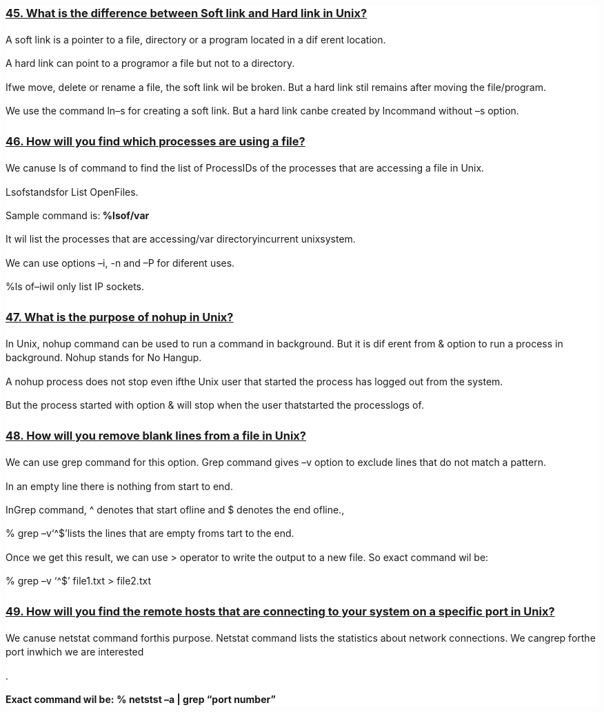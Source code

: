 
<h3><span class="ez-toc-section" id="ASPNET-MVC-interview-questions"></span><a href="#asp-net-mvc-interview-questions">45. What is the difference between Soft link and Hard link in Unix?</a><span class="ez-toc-section-end"></span></h3>
<p>A soft link is a pointer to a file, directory or a program located in a dif erent location.</p> 
<p>A hard link can point to a programor a file but not to a
directory.</p>
<p>Ifwe move, delete or rename a file, the soft link wil be broken. But a hard link stil remains after moving the file/program.</p>
<p>We use the command ln–s for creating a soft link. But a hard link canbe created by lncommand without –s option.</p>


<h3><span class="ez-toc-section" id="ASPNET-MVC-interview-questions"></span><a href="#asp-net-mvc-interview-questions">46. How will you find which processes are using a file?</a><span class="ez-toc-section-end"></span></h3>
<p>We canuse ls of command to find the list of ProcessIDs of the processes that are accessing a file in Unix.</p>
<p>Lsofstandsfor List OpenFiles.</p>
<p>Sample command is:<b>
%lsof/var</b></p>
<p>It wil list the processes that are accessing/var directoryincurrent unixsystem.<p>
<p>We can use options –i, -n and –P for diferent uses.</p>
<p>%ls of–iwil only list IP sockets.</p>


<h3><span class="ez-toc-section" id="ASPNET-MVC-interview-questions"></span><a href="#asp-net-mvc-interview-questions">47. What is the purpose of nohup in Unix?</a><span class="ez-toc-section-end"></span></h3>
<p>In Unix, nohup command can be used to run a command in background. But it is dif erent from & option to run a process in background.
Nohup stands for No Hangup. 
<p>A nohup process does not stop even ifthe Unix user that started the process has logged out from the system.</P>
<p>But the process started with option & will stop when the user thatstarted the processlogs of.</p>


<h3><span class="ez-toc-section" id="ASPNET-MVC-interview-questions"></span><a href="#asp-net-mvc-interview-questions">48. How will you remove blank lines from a file in Unix?</a><span class="ez-toc-section-end"></span></h3>
<p>We can use grep command for this option. Grep command gives –v option to exclude lines that do not match a pattern.</p>
<p>In an empty line there is nothing from start to end.</P>
<p> InGrep command, ^ denotes that start ofline and $ denotes the end ofline.,</p>
<p>% grep –v‘^$’lists the lines that are empty froms tart to the end.</p>
<p>Once we get this result, we can use > operator to write the output to a new file. So exact command wil be:</p>
<p>% grep –v ‘^$’ file1.txt > file2.txt</p>


<h3><span class="ez-toc-section" id="ASPNET-MVC-interview-questions"></span><a href="#asp-net-mvc-interview-questions">49. How will you find the remote hosts that are connecting to your system on a specific port in Unix?</a><span class="ez-toc-section-end"></span></h3>
<p>We canuse netstat command forthis purpose. Netstat command lists the statistics about network connections. We cangrep forthe port inwhich
we are interested</P>.
<p><b>Exact command wil be:</b>
<b>% netstst –a | grep “port number”</b></P>
